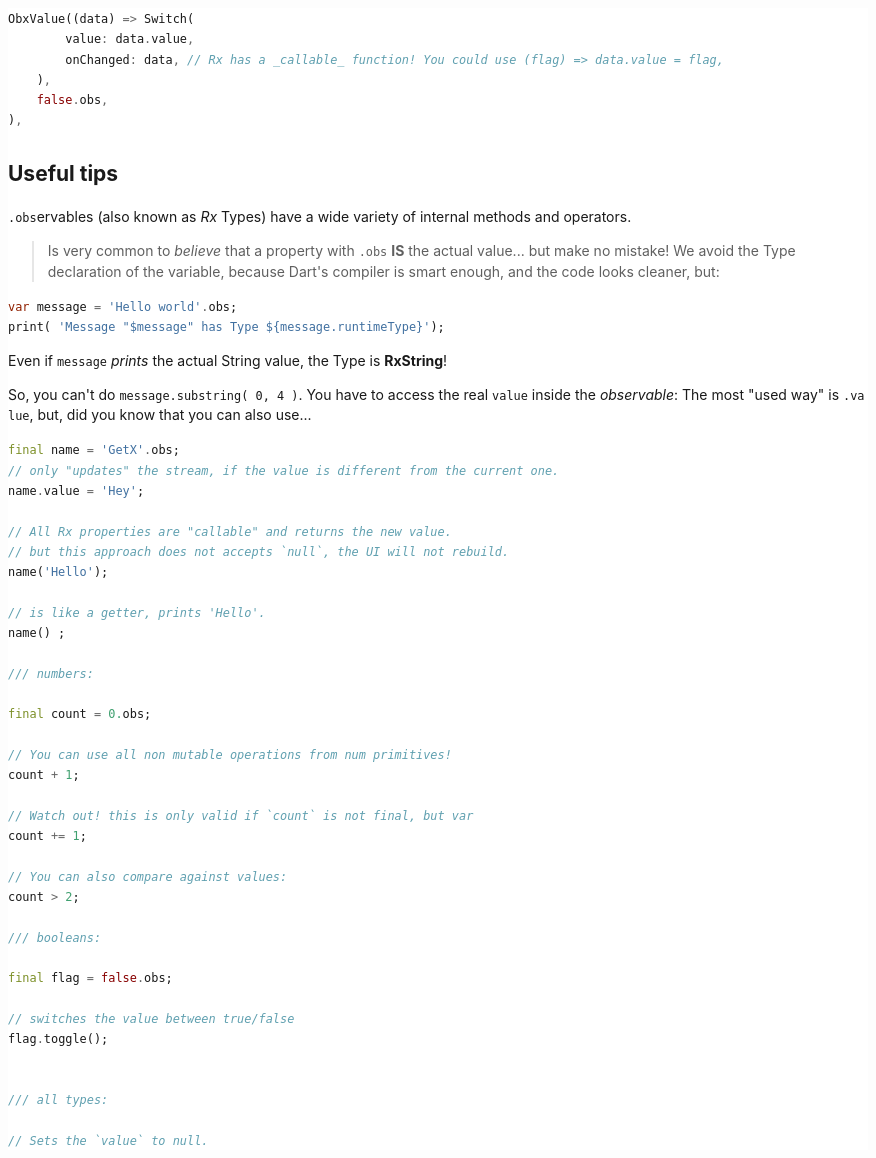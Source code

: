 ```dart
ObxValue((data) => Switch(
        value: data.value,
        onChanged: data, // Rx has a _callable_ function! You could use (flag) => data.value = flag,
    ),
    false.obs,
),
```

## Useful tips

`.obs`ervables (also known as _Rx_ Types) have a wide variety of internal methods and operators.

> Is very common to _believe_ that a property with `.obs` **IS** the actual value... but make no mistake!
> We avoid the Type declaration of the variable, because Dart's compiler is smart enough, and the code
> looks cleaner, but:

```dart
var message = 'Hello world'.obs;
print( 'Message "$message" has Type ${message.runtimeType}');
```

Even if `message` _prints_ the actual String value, the Type is **RxString**!

So, you can't do `message.substring( 0, 4 )`.
You have to access the real `value` inside the _observable_:
The most "used way" is `.value`, but, did you know that you can also use...

```dart
final name = 'GetX'.obs;
// only "updates" the stream, if the value is different from the current one.
name.value = 'Hey';

// All Rx properties are "callable" and returns the new value.
// but this approach does not accepts `null`, the UI will not rebuild.
name('Hello');

// is like a getter, prints 'Hello'.
name() ;

/// numbers:

final count = 0.obs;

// You can use all non mutable operations from num primitives!
count + 1;

// Watch out! this is only valid if `count` is not final, but var
count += 1;

// You can also compare against values:
count > 2;

/// booleans:

final flag = false.obs;

// switches the value between true/false
flag.toggle();


/// all types:

// Sets the `value` to null.
```